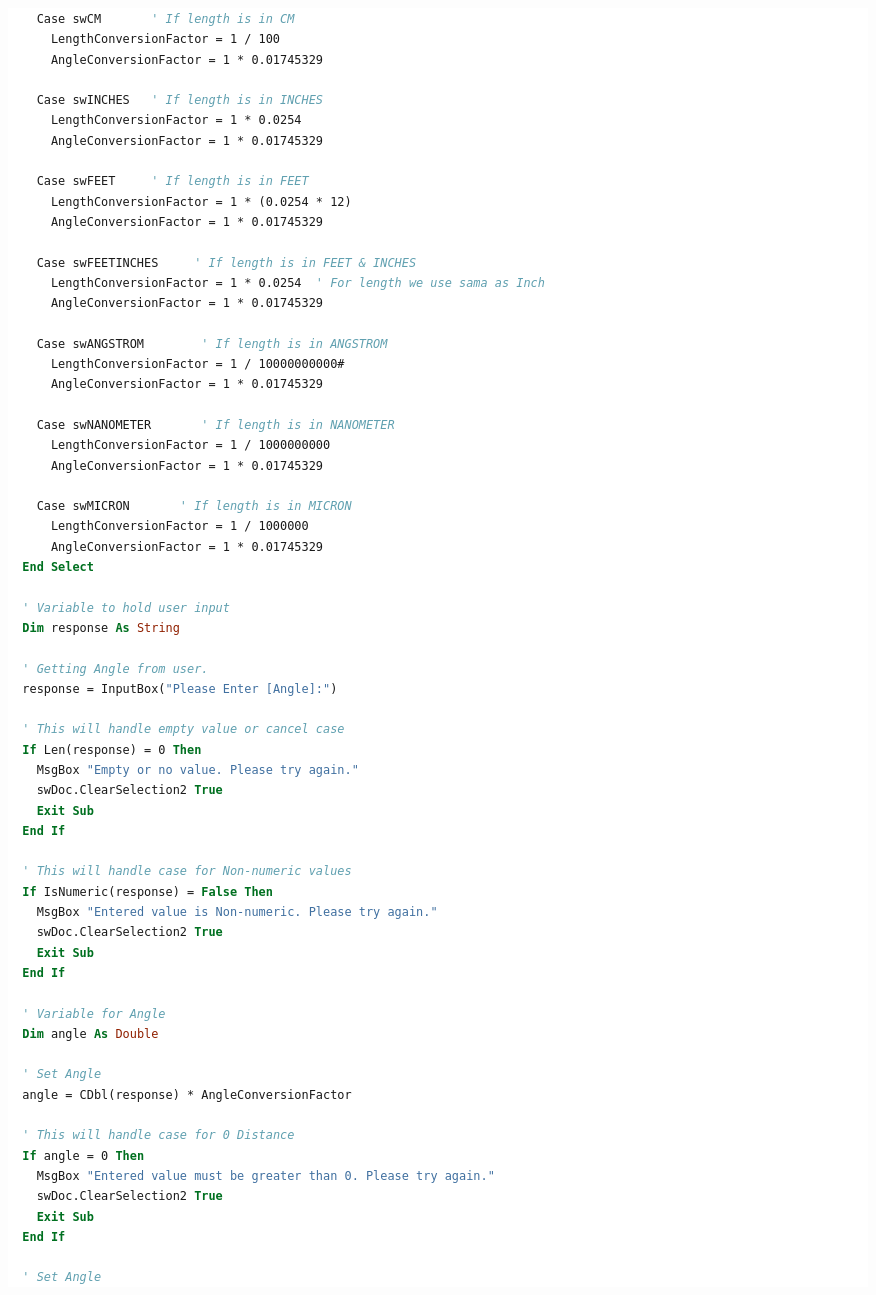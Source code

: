 ```vb
    Case swCM       ' If length is in CM
      LengthConversionFactor = 1 / 100
      AngleConversionFactor = 1 * 0.01745329
    
    Case swINCHES   ' If length is in INCHES
      LengthConversionFactor = 1 * 0.0254
      AngleConversionFactor = 1 * 0.01745329
    
    Case swFEET     ' If length is in FEET
      LengthConversionFactor = 1 * (0.0254 * 12)
      AngleConversionFactor = 1 * 0.01745329
    
    Case swFEETINCHES     ' If length is in FEET & INCHES
      LengthConversionFactor = 1 * 0.0254  ' For length we use sama as Inch
      AngleConversionFactor = 1 * 0.01745329
    
    Case swANGSTROM        ' If length is in ANGSTROM
      LengthConversionFactor = 1 / 10000000000#
      AngleConversionFactor = 1 * 0.01745329
    
    Case swNANOMETER       ' If length is in NANOMETER
      LengthConversionFactor = 1 / 1000000000
      AngleConversionFactor = 1 * 0.01745329
    
    Case swMICRON       ' If length is in MICRON
      LengthConversionFactor = 1 / 1000000
      AngleConversionFactor = 1 * 0.01745329
  End Select
  
  ' Variable to hold user input
  Dim response As String
  
  ' Getting Angle from user.
  response = InputBox("Please Enter [Angle]:")
  
  ' This will handle empty value or cancel case
  If Len(response) = 0 Then
    MsgBox "Empty or no value. Please try again."
    swDoc.ClearSelection2 True
    Exit Sub
  End If
  
  ' This will handle case for Non-numeric values
  If IsNumeric(response) = False Then
    MsgBox "Entered value is Non-numeric. Please try again."
    swDoc.ClearSelection2 True
    Exit Sub
  End If
  
  ' Variable for Angle
  Dim angle As Double
  
  ' Set Angle
  angle = CDbl(response) * AngleConversionFactor
  
  ' This will handle case for 0 Distance
  If angle = 0 Then
    MsgBox "Entered value must be greater than 0. Please try again."
    swDoc.ClearSelection2 True
    Exit Sub
  End If
  
  ' Set Angle
```